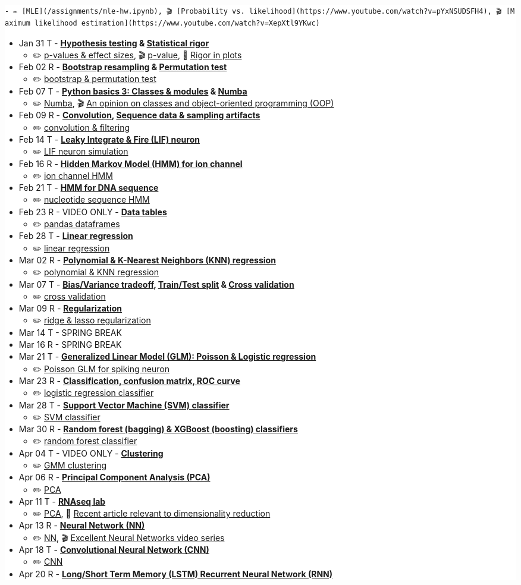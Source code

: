     - ✏️ [MLE](/assignments/mle-hw.ipynb), 🎬 [Probability vs. likelihood](https://www.youtube.com/watch?v=pYxNSUDSFH4), 🎬 [Maximum likelihood estimation](https://www.youtube.com/watch?v=XepXtl9YKwc)
- Jan 31 T - **[Hypothesis testing]() & [Statistical rigor]()**
    - ✏️ [p-values & effect sizes](/assignments/stats-rigor-hw.ipynb), 🎬 [p-value](https://www.youtube.com/watch?v=4XfTpkGe1Kc), 📰 [Rigor in plots](https://www.nature.com/articles/548153a)
- Feb 02 R - **[Bootstrap resampling]() & [Permutation test]()**
    - ✏️ [bootstrap & permutation test](/assignments/bootstrap-permutation-hw.ipynb)
- Feb 07 T - **[Python basics 3: Classes & modules](/python-basics-3.ipynb) & [Numba]()**
    - ✏️ [Numba](/assignments/numba-hw.ipynb), 🎬 [An opinion on classes and object-oriented programming (OOP)](https://www.youtube.com/watch?v=QM1iUe6IofM&t=2618s)
- Feb 09 R - **[Convolution](), [Sequence data & sampling artifacts]()**
    - ✏️ [convolution & filtering]()
- Feb 14 T - **[Leaky Integrate & Fire (LIF) neuron]()**
    - ✏️ [LIF neuron simulation]()
- Feb 16 R - **[Hidden Markov Model (HMM) for ion channel]()**
    - ✏️ [ion channel HMM]()
- Feb 21 T - **[HMM for DNA sequence]()**
    - ✏️ [nucleotide sequence HMM]()
- Feb 23 R - VIDEO ONLY - **[Data tables]()**
    - ✏️ [pandas dataframes]()
- Feb 28 T - **[Linear regression]()**
    - ✏️ [linear regression]()
- Mar 02 R - **[Polynomial & K-Nearest Neighbors (KNN) regression]()**
    - ✏️ [polynomial & KNN regression]()
- Mar 07 T - **[Bias/Variance tradeoff](), [Train/Test split]() & [Cross validation]()**
    - ✏️ [cross validation]()
- Mar 09 R - **[Regularization]()**
    - ✏️ [ridge & lasso regularization]()
- Mar 14 T - SPRING BREAK
- Mar 16 R - SPRING BREAK
- Mar 21 T - **[Generalized Linear Model (GLM): Poisson & Logistic regression]()**
    - ✏️ [Poisson GLM for spiking neuron]()
- Mar 23 R - **[Classification, confusion matrix, ROC curve]()**
    - ✏️ [logistic regression classifier]()
- Mar 28 T - **[Support Vector Machine (SVM) classifier]()**
    - ✏️ [SVM classifier]()
- Mar 30 R - **[Random forest (bagging) & XGBoost (boosting) classifiers]()**
    - ✏️ [random forest classifier]()
- Apr 04 T - VIDEO ONLY - **[Clustering]()**
    - ✏️ [GMM clustering]()
- Apr 06 R - **[Principal Component Analysis (PCA)]()**
    - ✏️ [PCA]()
- Apr 11 T - **[RNAseq lab]()**
    - ✏️ [PCA](), 📰 [Recent article relevant to dimensionality reduction](https://doi.org/10.1038/s43588-022-00380-4)
- Apr 13 R - **[Neural Network (NN)]()**
    - ✏️ [NN](), 🎬 [Excellent Neural Networks video series](https://www.youtube.com/playlist?list=PLZHQObOWTQDNU6R1_67000Dx_ZCJB-3pi)
- Apr 18 T - **[Convolutional Neural Network (CNN)]()**
    - ✏️ [CNN]()
- Apr 20 R - **[Long/Short Term Memory (LSTM) Recurrent Neural Network (RNN)]()**

